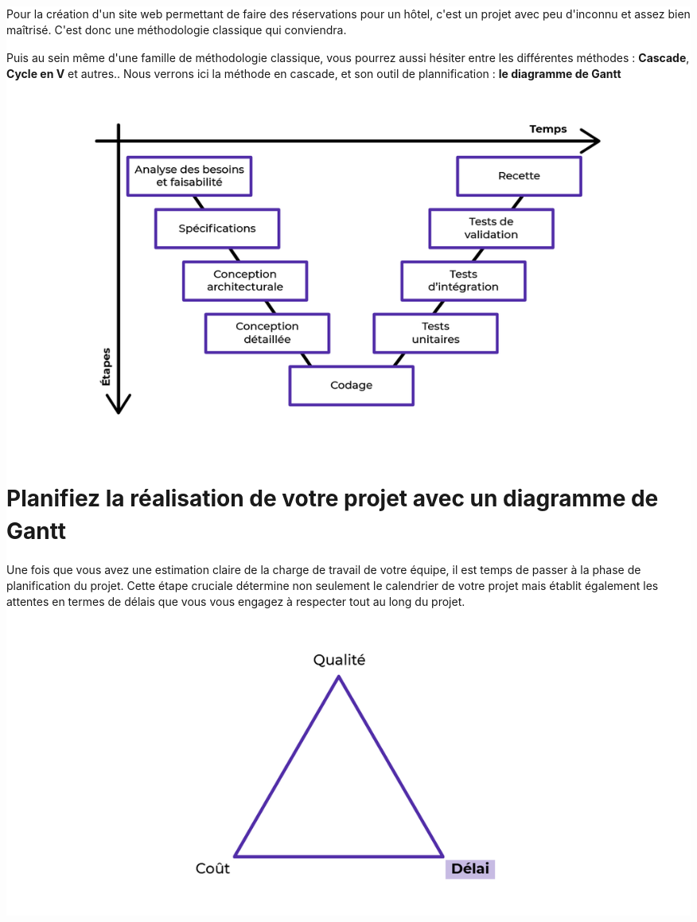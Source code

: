 Pour la création d'un site web permettant de faire des réservations pour un hôtel, c'est un projet avec peu d'inconnu et assez bien maîtrisé. C'est donc une méthodologie classique qui conviendra.

Puis au sein même d'une famille de méthodologie classique, vous pourrez aussi hésiter entre les différentes méthodes : **Cascade**, **Cycle en V** et autres.. Nous verrons ici la méthode en cascade, et son outil de plannification : **le diagramme de Gantt**

![image.png](image/1-methode_v.png)

# Planifiez la réalisation de votre projet avec un diagramme de Gantt

Une fois que vous avez une estimation claire de la charge de travail de votre équipe, il est temps de passer à la phase de planification du projet. Cette étape cruciale détermine non seulement le calendrier de votre projet mais établit également les attentes en termes de délais que vous vous engagez à respecter tout au long du projet.

![image.png](image/1-triangle_cout_delai_2.png)
